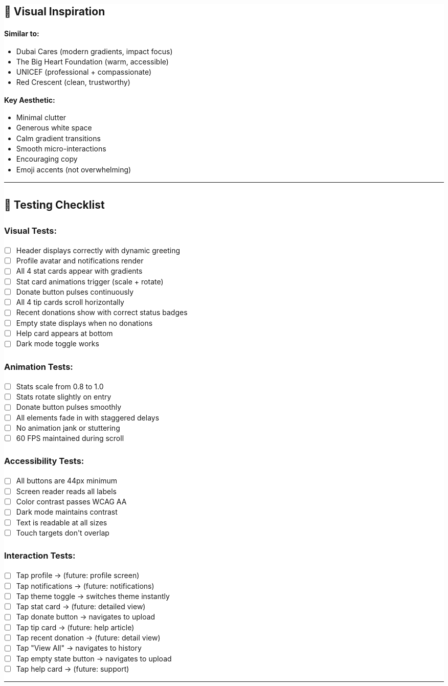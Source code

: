 ## 🎨 Visual Inspiration

**Similar to:**
- Dubai Cares (modern gradients, impact focus)
- The Big Heart Foundation (warm, accessible)
- UNICEF (professional + compassionate)
- Red Crescent (clean, trustworthy)

**Key Aesthetic:**
- Minimal clutter
- Generous white space
- Calm gradient transitions
- Smooth micro-interactions
- Encouraging copy
- Emoji accents (not overwhelming)

---

## 🧪 Testing Checklist

### Visual Tests:
- [ ] Header displays correctly with dynamic greeting
- [ ] Profile avatar and notifications render
- [ ] All 4 stat cards appear with gradients
- [ ] Stat card animations trigger (scale + rotate)
- [ ] Donate button pulses continuously
- [ ] All 4 tip cards scroll horizontally
- [ ] Recent donations show with correct status badges
- [ ] Empty state displays when no donations
- [ ] Help card appears at bottom
- [ ] Dark mode toggle works

### Animation Tests:
- [ ] Stats scale from 0.8 to 1.0
- [ ] Stats rotate slightly on entry
- [ ] Donate button pulses smoothly
- [ ] All elements fade in with staggered delays
- [ ] No animation jank or stuttering
- [ ] 60 FPS maintained during scroll

### Accessibility Tests:
- [ ] All buttons are 44px minimum
- [ ] Screen reader reads all labels
- [ ] Color contrast passes WCAG AA
- [ ] Dark mode maintains contrast
- [ ] Text is readable at all sizes
- [ ] Touch targets don't overlap

### Interaction Tests:
- [ ] Tap profile → (future: profile screen)
- [ ] Tap notifications → (future: notifications)
- [ ] Tap theme toggle → switches theme instantly
- [ ] Tap stat card → (future: detailed view)
- [ ] Tap donate button → navigates to upload
- [ ] Tap tip card → (future: help article)
- [ ] Tap recent donation → (future: detail view)
- [ ] Tap "View All" → navigates to history
- [ ] Tap empty state button → navigates to upload
- [ ] Tap help card → (future: support)

---